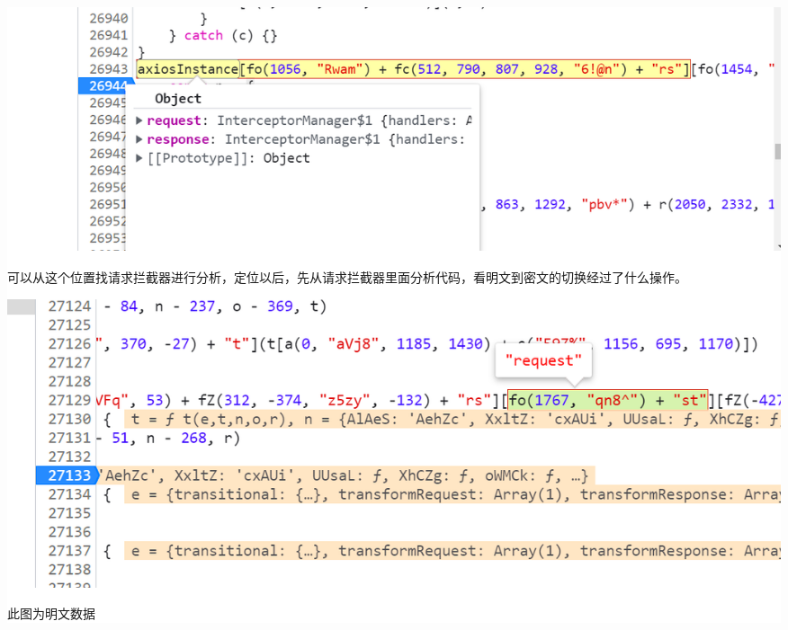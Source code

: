 ![image-20221127160137806](images\image-20221127160137806.png)



可以从这个位置找请求拦截器进行分析，定位以后，先从请求拦截器里面分析代码，看明文到密文的切换经过了什么操作。

![image-20221127160313986](images\image-20221127160313986.png)



此图为明文数据
